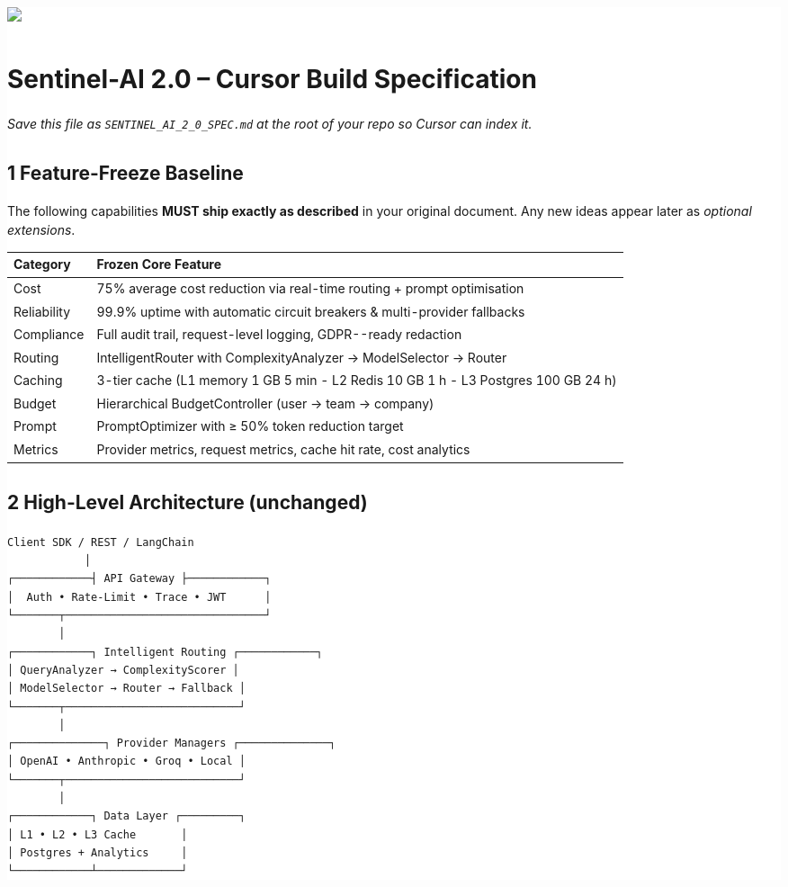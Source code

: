 <img src="https://r2cdn.perplexity.ai/pplx-full-logo-primary-dark%402x.png" style="height:64px;margin-right:32px"/>

# Sentinel-AI 2.0 – Cursor Build Specification

*Save this file as `SENTINEL_AI_2_0_SPEC.md` at the root of your repo so Cursor can index it.*

## 1  Feature-Freeze Baseline

The following capabilities **MUST ship exactly as described** in your original document. Any new ideas appear later as *optional extensions*.


| Category | Frozen Core Feature |
| :-- | :-- |
| Cost | 75% average cost reduction via real-time routing + prompt optimisation |
| Reliability | 99.9% uptime with automatic circuit breakers \& multi-provider fallbacks |
| Compliance | Full audit trail, request-level logging, GDPR--ready redaction |
| Routing | IntelligentRouter with ComplexityAnalyzer → ModelSelector → Router |
| Caching | 3-tier cache (L1 memory 1 GB 5 min -  L2 Redis 10 GB 1 h -  L3 Postgres 100 GB 24 h) |
| Budget | Hierarchical BudgetController (user → team → company) |
| Prompt | PromptOptimizer with ≥ 50% token reduction target |
| Metrics | Provider metrics, request metrics, cache hit rate, cost analytics |

## 2  High-Level Architecture (unchanged)

```
Client SDK / REST / LangChain
            │
┌────────────┤ API Gateway ├────────────┐
│  Auth • Rate-Limit • Trace • JWT      │
└───────┬───────────────────────────────┘
        │
┌────────────┐ Intelligent Routing ┌────────────┐
│ QueryAnalyzer → ComplexityScorer │
│ ModelSelector → Router → Fallback │
└───────┬───────────────────────────┘
        │
┌──────────────┐ Provider Managers ┌──────────────┐
│ OpenAI • Anthropic • Groq • Local │
└───────┬───────────────────────────┘
        │
┌────────────┐ Data Layer ┌─────────┐
│ L1 • L2 • L3 Cache       │
│ Postgres + Analytics     │
└────────────┴─────────────┘
```
